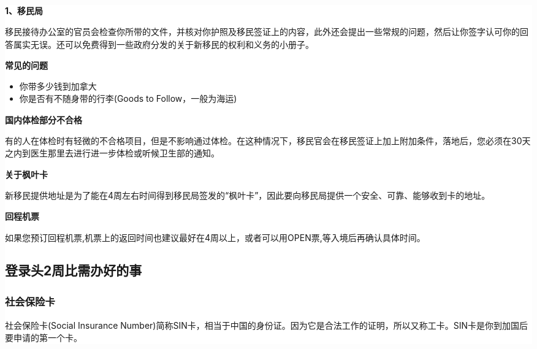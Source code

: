   <p>
    <strong>1、移民局</strong>
  </p>
  
  <p>
    移民接待办公室的官员会检查你所带的文件，并核对你护照及移民签证上的内容，此外还会提出一些常规的问题，然后让你签字认可你的回答属实无误。还可以免费得到一些政府分发的关于新移民的权利和义务的小册子。
  </p>
  
  <p>
    <strong>常见的问题</strong>
  </p>
  
  <ul>
    <li>
      你带多少钱到加拿大
    </li>
    <li>
      你是否有不随身带的行李(Goods to Follow，一般为海运)
    </li>
  </ul>
  
  <p>
    <strong>国内体检部分不合格</strong>
  </p>
  
  <p>
    有的人在体检时有轻微的不合格项目，但是不影响通过体检。在这种情况下，移民官会在移民签证上加上附加条件，落地后，您必须在30天之内到医生那里去进行进一步体检或听候卫生部的通知。
  </p>
  
  <p>
    <strong>关于枫叶卡</strong>
  </p>
  
  <p>
    新移民提供地址是为了能在4周左右时间得到移民局签发的“枫叶卡”，因此要向移民局提供一个安全、可靠、能够收到卡的地址。
  </p>
  
  <p>
    <strong>回程机票</strong>
  </p>
  
  <p>
    如果您预订回程机票,机票上的返回时间也建议最好在4周以上，或者可以用OPEN票,等入境后再确认具体时间。
  </p>
  
  <h2>
    登录头2周比需办好的事
  </h2>
  
  <h3>
    社会保险卡
  </h3>
  
  <p>
    社会保险卡(Social Insurance Number)简称SIN卡，相当于中国的身份证。因为它是合法工作的证明，所以又称工卡。SIN卡是你到加国后要申请的第一个卡。
  </p>
  